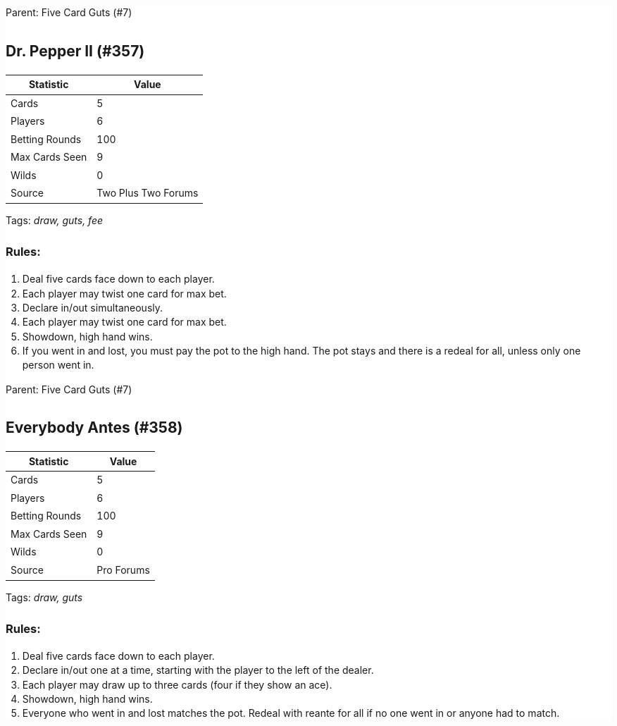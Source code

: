 Parent: Five Card Guts (#7)


## Dr. Pepper II (#357)

|Statistic|Value|
|---------|-----|
|Cards|5|
|Players|6|
|Betting Rounds|100|
|Max Cards Seen|9|
|Wilds|0|
|Source|Two Plus Two Forums|

Tags: *draw, guts, fee*
### Rules:
1. Deal five cards face down to each player.
2. Each player may twist one card for max bet.
3. Declare in/out simultaneously.
4. Each player may twist one card for max bet.
5. Showdown, high hand wins.
6. If you went in and lost, you must pay the pot to the high hand. The pot stays and there is a redeal for all, unless only one person went in.

Parent: Five Card Guts (#7)


## Everybody Antes (#358)

|Statistic|Value|
|---------|-----|
|Cards|5|
|Players|6|
|Betting Rounds|100|
|Max Cards Seen|9|
|Wilds|0|
|Source|Pro Forums|

Tags: *draw, guts*
### Rules:
1. Deal five cards face down to each player.
2. Declare in/out one at a time, starting with the player to the left of the dealer.
3. Each player may draw up to three cards (four if they show an ace).
4. Showdown, high hand wins.
5. Everyone who went in and lost matches the pot. Redeal with reante for all if no one went in or anyone had to match.
